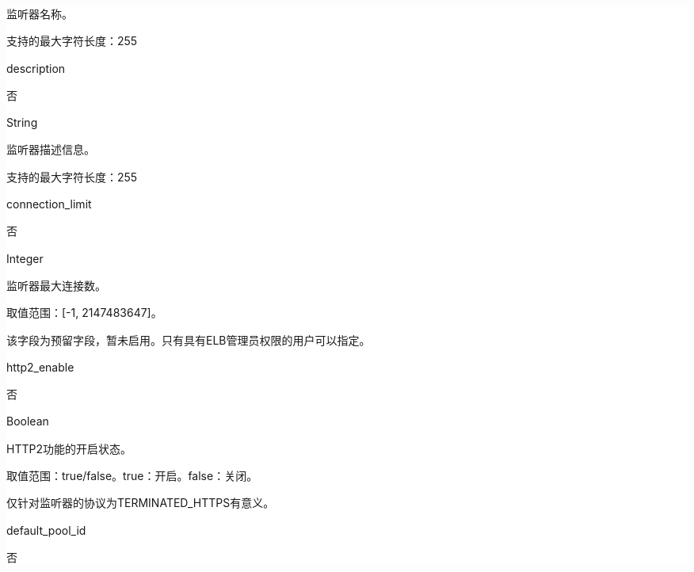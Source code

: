 </td>
<td class="cellrowborder" valign="top" width="47.19%" headers="mcps1.2.5.1.4 "><p id="p19416145135616"><a name="p19416145135616"></a><a name="p19416145135616"></a>监听器名称。</p>
<p id="p38262421513"><a name="p38262421513"></a><a name="p38262421513"></a>支持的最大字符长度：255</p>
</td>
</tr>
<tr id="row241764565615"><td class="cellrowborder" valign="top" width="24.34%" headers="mcps1.2.5.1.1 "><p id="p841724555610"><a name="p841724555610"></a><a name="p841724555610"></a>description</p>
</td>
<td class="cellrowborder" valign="top" width="13.23%" headers="mcps1.2.5.1.2 "><p id="p17417114515618"><a name="p17417114515618"></a><a name="p17417114515618"></a>否</p>
</td>
<td class="cellrowborder" valign="top" width="15.24%" headers="mcps1.2.5.1.3 "><p id="p24176455563"><a name="p24176455563"></a><a name="p24176455563"></a>String</p>
</td>
<td class="cellrowborder" valign="top" width="47.19%" headers="mcps1.2.5.1.4 "><p id="p341714451563"><a name="p341714451563"></a><a name="p341714451563"></a>监听器描述信息。</p>
<p id="p193910375315"><a name="p193910375315"></a><a name="p193910375315"></a>支持的最大字符长度：255</p>
</td>
</tr>
<tr id="row1041719451568"><td class="cellrowborder" valign="top" width="24.34%" headers="mcps1.2.5.1.1 "><p id="p1417184515611"><a name="p1417184515611"></a><a name="p1417184515611"></a>connection_limit</p>
</td>
<td class="cellrowborder" valign="top" width="13.23%" headers="mcps1.2.5.1.2 "><p id="p134170450566"><a name="p134170450566"></a><a name="p134170450566"></a>否</p>
</td>
<td class="cellrowborder" valign="top" width="15.24%" headers="mcps1.2.5.1.3 "><p id="p6417134515562"><a name="p6417134515562"></a><a name="p6417134515562"></a>Integer</p>
</td>
<td class="cellrowborder" valign="top" width="47.19%" headers="mcps1.2.5.1.4 "><p id="p122921011101219"><a name="p122921011101219"></a><a name="p122921011101219"></a>监听器最大连接数。</p>
<p id="p1273031315128"><a name="p1273031315128"></a><a name="p1273031315128"></a>取值范围：[-1, 2147483647]。</p>
<p id="p1320141512124"><a name="p1320141512124"></a><a name="p1320141512124"></a>该字段为预留字段，暂未启用。只有具有ELB管理员权限的用户可以指定。</p>
</td>
</tr>
<tr id="row1358781513715"><td class="cellrowborder" valign="top" width="24.34%" headers="mcps1.2.5.1.1 "><p id="p177961619133720"><a name="p177961619133720"></a><a name="p177961619133720"></a>http2_enable</p>
</td>
<td class="cellrowborder" valign="top" width="13.23%" headers="mcps1.2.5.1.2 "><p id="p37966194371"><a name="p37966194371"></a><a name="p37966194371"></a>否</p>
</td>
<td class="cellrowborder" valign="top" width="15.24%" headers="mcps1.2.5.1.3 "><p id="p879616198379"><a name="p879616198379"></a><a name="p879616198379"></a>Boolean</p>
</td>
<td class="cellrowborder" valign="top" width="47.19%" headers="mcps1.2.5.1.4 "><p id="p2172181721213"><a name="p2172181721213"></a><a name="p2172181721213"></a>HTTP2功能的开启状态。</p>
<p id="p242619111218"><a name="p242619111218"></a><a name="p242619111218"></a>取值范围：true/false。true：开启。false：关闭。</p>
<p id="p2811192019122"><a name="p2811192019122"></a><a name="p2811192019122"></a>仅针对监听器的协议为TERMINATED_HTTPS有意义。</p>
</td>
</tr>
<tr id="row1741714511564"><td class="cellrowborder" valign="top" width="24.34%" headers="mcps1.2.5.1.1 "><p id="p17417545175610"><a name="p17417545175610"></a><a name="p17417545175610"></a>default_pool_id</p>
</td>
<td class="cellrowborder" valign="top" width="13.23%" headers="mcps1.2.5.1.2 "><p id="p1241719453561"><a name="p1241719453561"></a><a name="p1241719453561"></a>否</p>
</td>